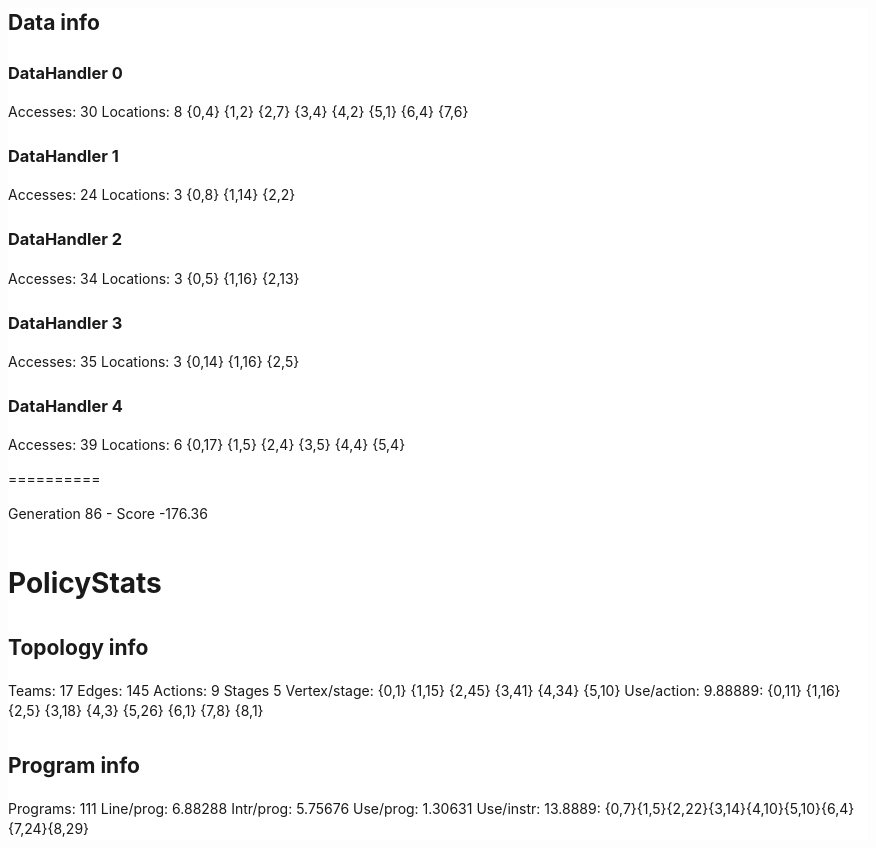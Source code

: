 ## Data info

### DataHandler 0
Accesses:	30
Locations:	8
{0,4} {1,2} {2,7} {3,4} {4,2} {5,1} {6,4} {7,6} 

### DataHandler 1
Accesses:	24
Locations:	3
{0,8} {1,14} {2,2} 

### DataHandler 2
Accesses:	34
Locations:	3
{0,5} {1,16} {2,13} 

### DataHandler 3
Accesses:	35
Locations:	3
{0,14} {1,16} {2,5} 

### DataHandler 4
Accesses:	39
Locations:	6
{0,17} {1,5} {2,4} {3,5} {4,4} {5,4} 


==========

Generation 86 - Score -176.36

# PolicyStats
## Topology info
Teams:		17
Edges:		145
Actions:	9
Stages		5
Vertex/stage:	{0,1} {1,15} {2,45} {3,41} {4,34} {5,10} 
Use/action:	9.88889: {0,11} {1,16} {2,5} {3,18} {4,3} {5,26} {6,1} {7,8} {8,1} 

## Program info
Programs:	111
Line/prog:	6.88288
Intr/prog:	5.75676
Use/prog:	1.30631
Use/instr:	13.8889: {0,7}{1,5}{2,22}{3,14}{4,10}{5,10}{6,4}{7,24}{8,29}
